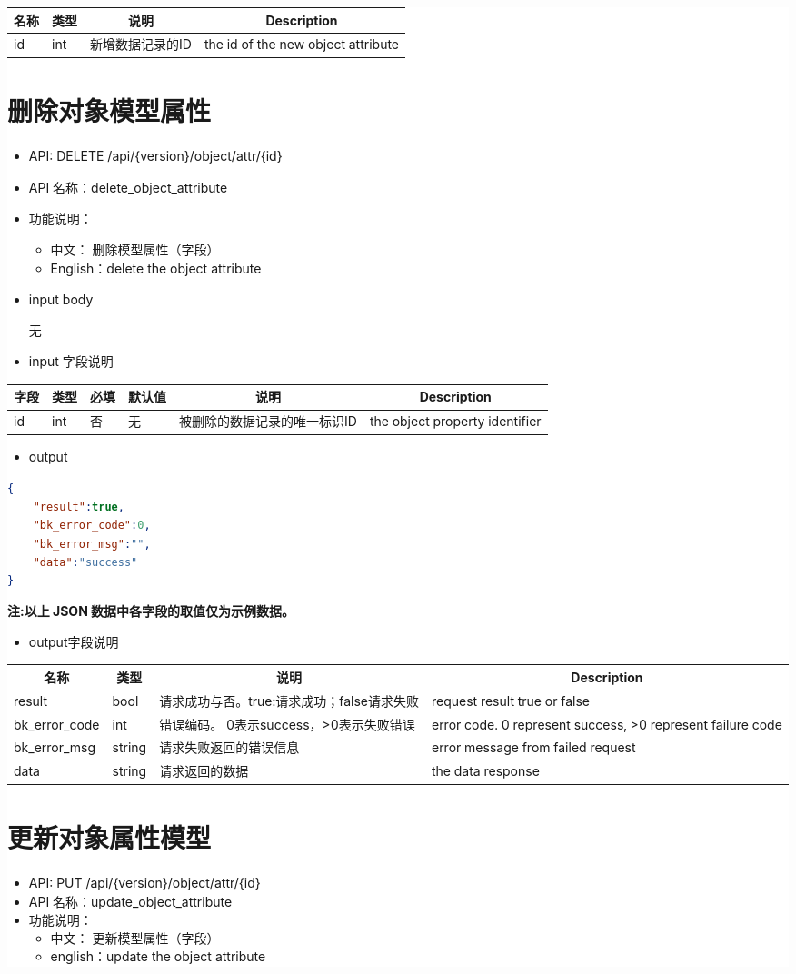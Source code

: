 | 名称 | 类型 | 说明             | Description                        |
| ---- | ---- | ---------------- | ---------------------------------- |
| id   | int  | 新增数据记录的ID | the id of the new object attribute |


# 删除对象模型属性

- API: DELETE  /api/{version}/object/attr/{id}
- API 名称：delete_object_attribute
- 功能说明：
	- 中文： 删除模型属性（字段）
	- English：delete the  object attribute 

- input body

    无

- input 字段说明

| 字段 | 类型 | 必填 | 默认值 | 说明                         | Description                    |
| ---- | ---- | ---- | ------ | ---------------------------- | ------------------------------ |
| id   | int  | 否   | 无     | 被删除的数据记录的唯一标识ID | the object property identifier |


- output

``` json
{
    "result":true,
    "bk_error_code":0,
    "bk_error_msg":"",
    "data":"success"
}
```

**注:以上 JSON 数据中各字段的取值仅为示例数据。**

- output字段说明

| 名称          | 类型   | 说明                                       | Description                                                |
| ------------- | ------ | ------------------------------------------ | ---------------------------------------------------------- |
| result        | bool   | 请求成功与否。true:请求成功；false请求失败 | request result true or false                               |
| bk_error_code | int    | 错误编码。 0表示success，>0表示失败错误    | error code. 0 represent success, >0 represent failure code |
| bk_error_msg  | string | 请求失败返回的错误信息                     | error message from failed request                          |
| data          | string | 请求返回的数据                             | the data response                                          |


# 更新对象属性模型

- API: PUT /api/{version}/object/attr/{id}
- API 名称：update_object_attribute
- 功能说明：
	- 中文： 更新模型属性（字段）
	- english：update the  object attribute 
